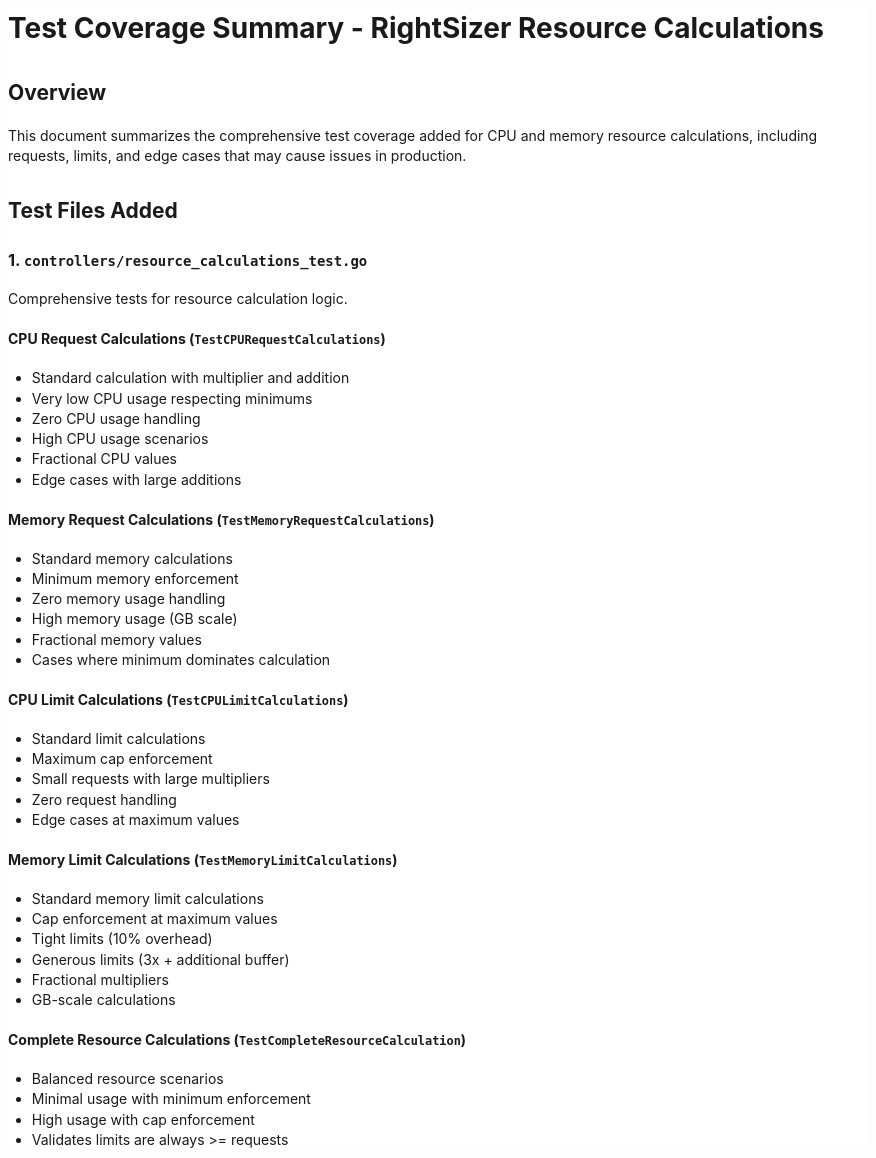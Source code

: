 # Test Coverage Summary - RightSizer Resource Calculations

## Overview
This document summarizes the comprehensive test coverage added for CPU and memory resource calculations, including requests, limits, and edge cases that may cause issues in production.

## Test Files Added

### 1. `controllers/resource_calculations_test.go`
Comprehensive tests for resource calculation logic.

#### CPU Request Calculations (`TestCPURequestCalculations`)
- Standard calculation with multiplier and addition
- Very low CPU usage respecting minimums
- Zero CPU usage handling
- High CPU usage scenarios
- Fractional CPU values
- Edge cases with large additions

#### Memory Request Calculations (`TestMemoryRequestCalculations`)
- Standard memory calculations
- Minimum memory enforcement
- Zero memory usage handling
- High memory usage (GB scale)
- Fractional memory values
- Cases where minimum dominates calculation

#### CPU Limit Calculations (`TestCPULimitCalculations`)
- Standard limit calculations
- Maximum cap enforcement
- Small requests with large multipliers
- Zero request handling
- Edge cases at maximum values

#### Memory Limit Calculations (`TestMemoryLimitCalculations`)
- Standard memory limit calculations
- Cap enforcement at maximum values
- Tight limits (10% overhead)
- Generous limits (3x + additional buffer)
- Fractional multipliers
- GB-scale calculations

#### Complete Resource Calculations (`TestCompleteResourceCalculation`)
- Balanced resource scenarios
- Minimal usage with minimum enforcement
- High usage with cap enforcement
- Validates limits are always >= requests
